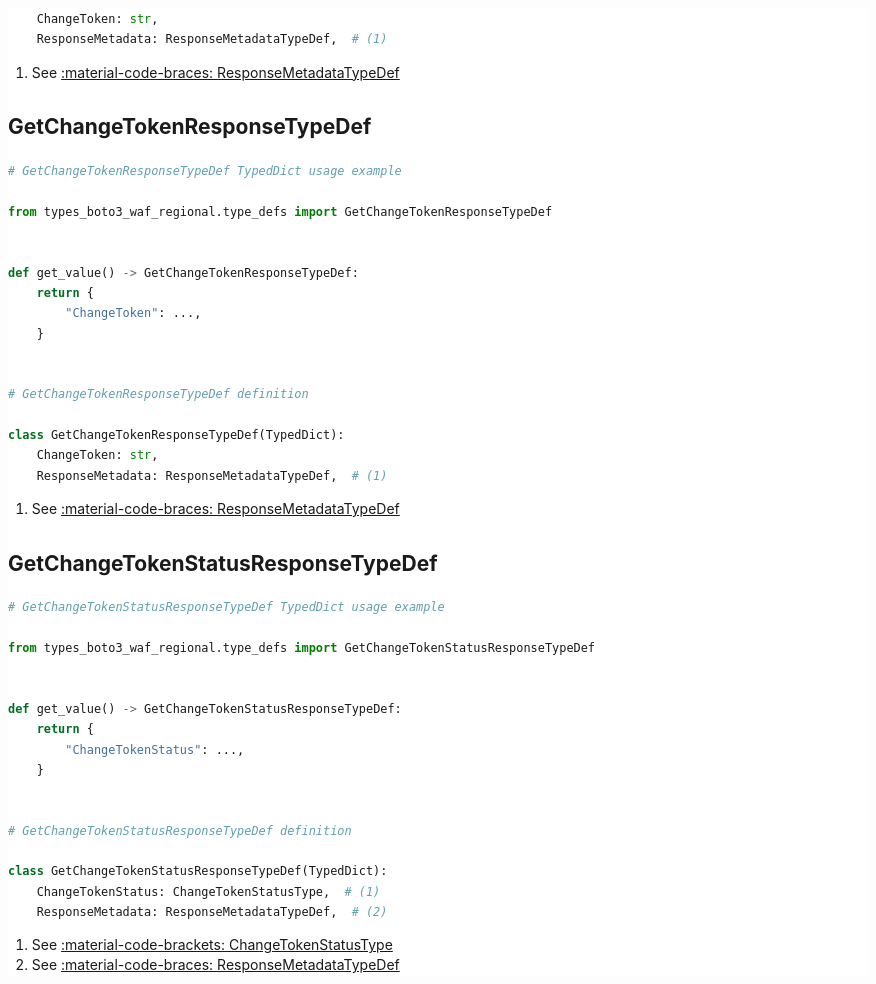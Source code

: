 ```python
    ChangeToken: str,
    ResponseMetadata: ResponseMetadataTypeDef,  # (1)
```

1. See [:material-code-braces: ResponseMetadataTypeDef](./type_defs.md#responsemetadatatypedef)

## GetChangeTokenResponseTypeDef

```python
# GetChangeTokenResponseTypeDef TypedDict usage example

from types_boto3_waf_regional.type_defs import GetChangeTokenResponseTypeDef


def get_value() -> GetChangeTokenResponseTypeDef:
    return {
        "ChangeToken": ...,
    }


# GetChangeTokenResponseTypeDef definition

class GetChangeTokenResponseTypeDef(TypedDict):
    ChangeToken: str,
    ResponseMetadata: ResponseMetadataTypeDef,  # (1)
```

1. See [:material-code-braces: ResponseMetadataTypeDef](./type_defs.md#responsemetadatatypedef)

## GetChangeTokenStatusResponseTypeDef

```python
# GetChangeTokenStatusResponseTypeDef TypedDict usage example

from types_boto3_waf_regional.type_defs import GetChangeTokenStatusResponseTypeDef


def get_value() -> GetChangeTokenStatusResponseTypeDef:
    return {
        "ChangeTokenStatus": ...,
    }


# GetChangeTokenStatusResponseTypeDef definition

class GetChangeTokenStatusResponseTypeDef(TypedDict):
    ChangeTokenStatus: ChangeTokenStatusType,  # (1)
    ResponseMetadata: ResponseMetadataTypeDef,  # (2)
```

1. See [:material-code-brackets: ChangeTokenStatusType](./literals.md#changetokenstatustype)
2. See [:material-code-braces: ResponseMetadataTypeDef](./type_defs.md#responsemetadatatypedef)
